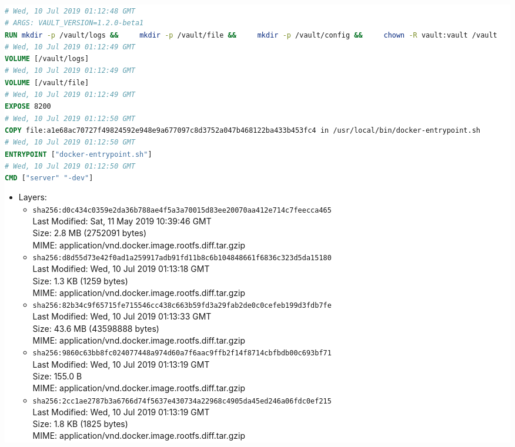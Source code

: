 ```dockerfile
# Wed, 10 Jul 2019 01:12:48 GMT
# ARGS: VAULT_VERSION=1.2.0-beta1
RUN mkdir -p /vault/logs &&     mkdir -p /vault/file &&     mkdir -p /vault/config &&     chown -R vault:vault /vault
# Wed, 10 Jul 2019 01:12:49 GMT
VOLUME [/vault/logs]
# Wed, 10 Jul 2019 01:12:49 GMT
VOLUME [/vault/file]
# Wed, 10 Jul 2019 01:12:49 GMT
EXPOSE 8200
# Wed, 10 Jul 2019 01:12:50 GMT
COPY file:a1e68ac70727f49824592e948e9a677097c8d3752a047b468122ba433b453fc4 in /usr/local/bin/docker-entrypoint.sh 
# Wed, 10 Jul 2019 01:12:50 GMT
ENTRYPOINT ["docker-entrypoint.sh"]
# Wed, 10 Jul 2019 01:12:50 GMT
CMD ["server" "-dev"]
```

-	Layers:
	-	`sha256:d0c434c0359e2da36b788ae4f5a3a70015d83ee20070aa412e714c7feecca465`  
		Last Modified: Sat, 11 May 2019 10:39:46 GMT  
		Size: 2.8 MB (2752091 bytes)  
		MIME: application/vnd.docker.image.rootfs.diff.tar.gzip
	-	`sha256:d8d55d73e42f0ad1a259917adb91fd11b8c6b104848661f6836c323d5da15180`  
		Last Modified: Wed, 10 Jul 2019 01:13:18 GMT  
		Size: 1.3 KB (1259 bytes)  
		MIME: application/vnd.docker.image.rootfs.diff.tar.gzip
	-	`sha256:82b34c9f65715fe715546cc438c663b59fd3a29fab2de0c0cefeb199d3fdb7fe`  
		Last Modified: Wed, 10 Jul 2019 01:13:33 GMT  
		Size: 43.6 MB (43598888 bytes)  
		MIME: application/vnd.docker.image.rootfs.diff.tar.gzip
	-	`sha256:9860c63bb8fc024077448a974d60a7f6aac9ffb2f14f8714cbfbdb00c693bf71`  
		Last Modified: Wed, 10 Jul 2019 01:13:19 GMT  
		Size: 155.0 B  
		MIME: application/vnd.docker.image.rootfs.diff.tar.gzip
	-	`sha256:2cc1ae2787b3a6766d74f5637e430734a22968c4905da45ed246a06fdc0ef215`  
		Last Modified: Wed, 10 Jul 2019 01:13:19 GMT  
		Size: 1.8 KB (1825 bytes)  
		MIME: application/vnd.docker.image.rootfs.diff.tar.gzip
